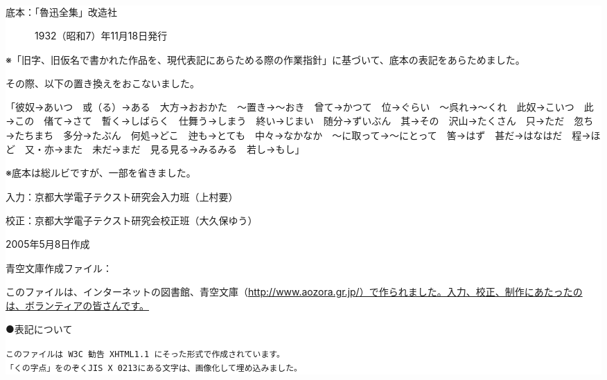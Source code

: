 










底本：「魯迅全集」改造社


　　　1932（昭和7）年11月18日発行

※「旧字、旧仮名で書かれた作品を、現代表記にあらためる際の作業指針」に基づいて、底本の表記をあらためました。

その際、以下の置き換えをおこないました。

「彼奴→あいつ　或（る）→ある　大方→おおかた　～置き→～おき　曾て→かつて　位→ぐらい　～呉れ→～くれ　此奴→こいつ　此→この　偖て→さて　暫く→しばらく　仕舞う→しまう　終い→じまい　随分→ずいぶん　其→その　沢山→たくさん　只→ただ　忽ち→たちまち　多分→たぶん　何処→どこ　迚も→とても　中々→なかなか　～に取って→～にとって　筈→はず　甚だ→はなはだ　程→ほど　又・亦→また　未だ→まだ　見る見る→みるみる　若し→もし」

※底本は総ルビですが、一部を省きました。

入力：京都大学電子テクスト研究会入力班（上村要）

校正：京都大学電子テクスト研究会校正班（大久保ゆう）

2005年5月8日作成

青空文庫作成ファイル：

このファイルは、インターネットの図書館、青空文庫（http://www.aozora.gr.jp/）で作られました。入力、校正、制作にあたったのは、ボランティアの皆さんです。











●表記について


	このファイルは W3C 勧告 XHTML1.1 にそった形式で作成されています。
	「くの字点」をのぞくJIS X 0213にある文字は、画像化して埋め込みました。